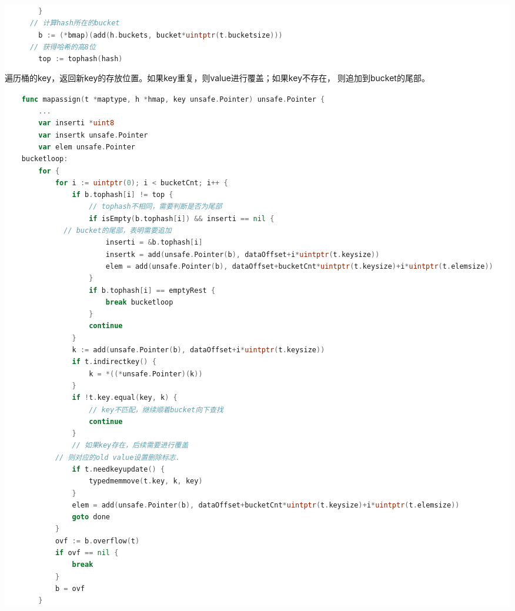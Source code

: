 ```go
        }
      // 计算hash所在的bucket
        b := (*bmap)(add(h.buckets, bucket*uintptr(t.bucketsize)))
      // 获得哈希的高8位
        top := tophash(hash)
```

遍历桶的key，返回新key的存放位置。如果key重复，则value进行覆盖；如果key不存在， 则追加到bucket的尾部。

```go
    func mapassign(t *maptype, h *hmap, key unsafe.Pointer) unsafe.Pointer {
        ...
        var inserti *uint8
        var insertk unsafe.Pointer
        var elem unsafe.Pointer
    bucketloop:
        for {
            for i := uintptr(0); i < bucketCnt; i++ {
                if b.tophash[i] != top {
                    // tophash不相同，需要判断是否为尾部
                    if isEmpty(b.tophash[i]) && inserti == nil {
              // bucket的尾部，表明需要追加
                        inserti = &b.tophash[i]
                        insertk = add(unsafe.Pointer(b), dataOffset+i*uintptr(t.keysize))
                        elem = add(unsafe.Pointer(b), dataOffset+bucketCnt*uintptr(t.keysize)+i*uintptr(t.elemsize))
                    }
                    if b.tophash[i] == emptyRest {
                        break bucketloop
                    }
                    continue
                }
                k := add(unsafe.Pointer(b), dataOffset+i*uintptr(t.keysize))
                if t.indirectkey() {
                    k = *((*unsafe.Pointer)(k))
                }
                if !t.key.equal(key, k) {
                    // key不匹配，继续顺着bucket向下查找
                    continue
                }
                // 如果key存在，后续需要进行覆盖
            // 则对应的old value设置删除标志.
                if t.needkeyupdate() {
                    typedmemmove(t.key, k, key)
                }
                elem = add(unsafe.Pointer(b), dataOffset+bucketCnt*uintptr(t.keysize)+i*uintptr(t.elemsize))
                goto done
            }
            ovf := b.overflow(t)
            if ovf == nil {
                break
            }
            b = ovf
        }
```
